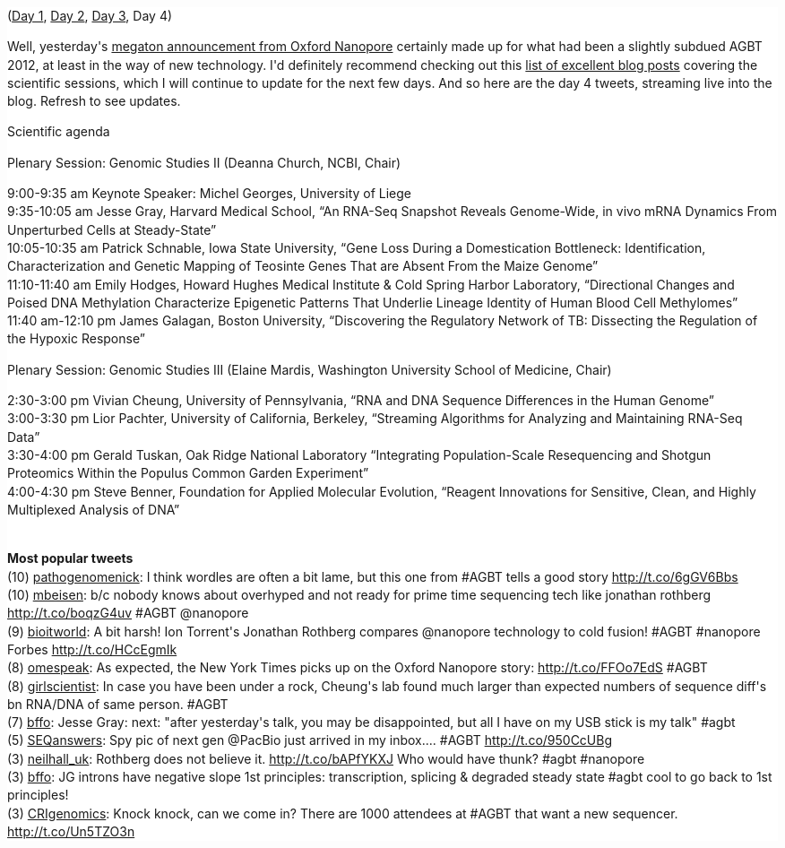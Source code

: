 <p>(<a href="http://pathogenomics.bham.ac.uk/blog/2012/02/agbt-2012-day-1-tweets/">Day 1</a>, <a href="http://pathogenomics.bham.ac.uk/blog/2012/02/agbt-2012-day-2-tweets/">Day 2</a>, <a href="http://pathogenomics.bham.ac.uk/blog/2012/02/agbt-2013-tweets-day-3/">Day 3</a>, Day 4)</p>
<p>Well, yesterday's <a href="http://pathogenomics.bham.ac.uk/blog/2012/02/oxford-nanopore-megaton-announcement-why-do-you-need-a-machine-exclusive-interview-for-this-blog/">megaton announcement from Oxford Nanopore</a> certainly made up for what had been a slightly subdued AGBT 2012, at least in the way of new technology. I'd definitely recommend checking out this <a href="http://pathogenomics.bham.ac.uk/blog/2012/02/agbt-2012-blog-post-round-up/">list of excellent blog posts</a> covering the scientific sessions, which I will continue to update for the next few days. And so here are the day 4 tweets, streaming live into the blog. Refresh to see updates.</p>
<p>Scientific agenda</p>
<p>Plenary Session: Genomic Studies II (Deanna Church, NCBI, Chair)</p>
<p>9:00-9:35 am Keynote Speaker: Michel Georges, University of Liege<br />
9:35-10:05 am Jesse Gray, Harvard Medical School, “An RNA-Seq Snapshot Reveals Genome-Wide, in vivo mRNA Dynamics From Unperturbed Cells at Steady-State”<br />
10:05-10:35 am Patrick Schnable, Iowa State University, “Gene Loss During a Domestication Bottleneck: Identification, Characterization and Genetic Mapping of Teosinte Genes That are Absent From the Maize Genome”<br />
11:10-11:40 am Emily Hodges, Howard Hughes Medical Institute & Cold Spring Harbor Laboratory, “Directional Changes and Poised DNA Methylation Characterize Epigenetic Patterns That Underlie Lineage Identity of Human Blood Cell Methylomes”<br />
11:40 am-12:10 pm James Galagan, Boston University, “Discovering the Regulatory Network of TB: Dissecting the Regulation of the Hypoxic Response”</p>
<p>Plenary Session: Genomic Studies III (Elaine Mardis, Washington University School of Medicine, Chair)</p>
<p>2:30-3:00 pm Vivian Cheung, University of Pennsylvania, “RNA and DNA Sequence Differences in the Human Genome”<br />
3:00-3:30 pm Lior Pachter, University of California, Berkeley, “Streaming Algorithms for Analyzing and Maintaining RNA-Seq Data”<br />
3:30-4:00 pm Gerald Tuskan, Oak Ridge National Laboratory “Integrating Population-Scale Resequencing and Shotgun Proteomics Within the Populus Common Garden Experiment”<br />
4:00-4:30 pm Steve Benner, Foundation for Applied Molecular Evolution, “Reagent Innovations for Sensitive, Clean, and Highly Multiplexed Analysis of DNA”</p>
<p><REPLACE></REPLACE><br />
<strong>Most popular tweets</strong><br />
(10) <a href="https://twitter.com/#!/pathogenomenick">pathogenomenick</a>: I think wordles are often a bit lame, but this one from #AGBT tells a good story <a rel="nofollow" href="http://t.co/6gGV6Bbs">http://t.co/6gGV6Bbs</a><br />
(10) <a href="https://twitter.com/#!/mbeisen">mbeisen</a>: b/c nobody knows about overhyped and not ready for prime time sequencing tech like jonathan rothberg <a rel="nofollow" href="http://t.co/boqzG4uv">http://t.co/boqzG4uv</a> #AGBT @nanopore<br />
(9) <a href="https://twitter.com/#!/bioitworld">bioitworld</a>: A bit harsh! Ion Torrent's Jonathan Rothberg compares @nanopore technology to cold fusion! #AGBT #nanopore Forbes  <a rel="nofollow" href="http://t.co/HCcEgmIk">http://t.co/HCcEgmIk</a><br />
(8) <a href="https://twitter.com/#!/omespeak">omespeak</a>: As expected, the New York Times picks up on the Oxford Nanopore story: <a rel="nofollow" href="http://t.co/FFOo7EdS">http://t.co/FFOo7EdS</a> #AGBT<br />
(8) <a href="https://twitter.com/#!/girlscientist">girlscientist</a>: In case you have been under a rock, Cheung's lab found much larger than expected numbers of sequence diff's bn RNA/DNA of same person. #AGBT<br />
(7) <a href="https://twitter.com/#!/bffo">bffo</a>: Jesse Gray: next: "after yesterday's talk, you may be disappointed, but all I have on my USB stick is my talk" #agbt<br />
(5) <a href="https://twitter.com/#!/SEQanswers">SEQanswers</a>: Spy pic of next gen @PacBio just arrived in my inbox.... #AGBT <a rel="nofollow" href="http://t.co/950CcUBg">http://t.co/950CcUBg</a><br />
(3) <a href="https://twitter.com/#!/neilhall_uk">neilhall_uk</a>: Rothberg does not believe it. <a rel="nofollow" href="http://t.co/bAPfYKXJ">http://t.co/bAPfYKXJ</a> Who would have thunk? #agbt #nanopore<br />
(3) <a href="https://twitter.com/#!/bffo">bffo</a>: JG  introns have negative  slope 1st principles: transcription, splicing & degraded steady state #agbt  cool to go back to 1st principles!<br />
(3) <a href="https://twitter.com/#!/CRIgenomics">CRIgenomics</a>: Knock knock, can we come in? There are 1000 attendees at #AGBT that want a new sequencer. <a rel="nofollow" href="http://t.co/Un5TZO3n">http://t.co/Un5TZO3n</a><br />